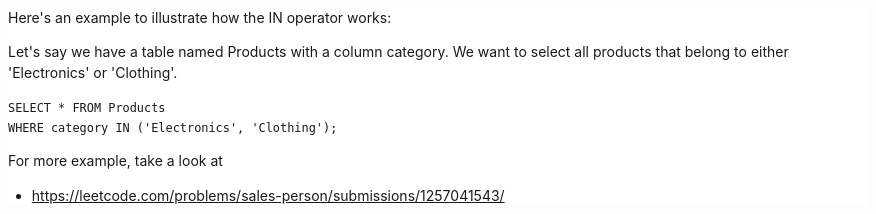 Here's an example to illustrate how the IN operator works:

Let's say we have a table named Products with a column category. We want to select all products that belong to either 'Electronics' or 'Clothing'.
```
SELECT * FROM Products
WHERE category IN ('Electronics', 'Clothing');
```

For more example, take a look at
- https://leetcode.com/problems/sales-person/submissions/1257041543/